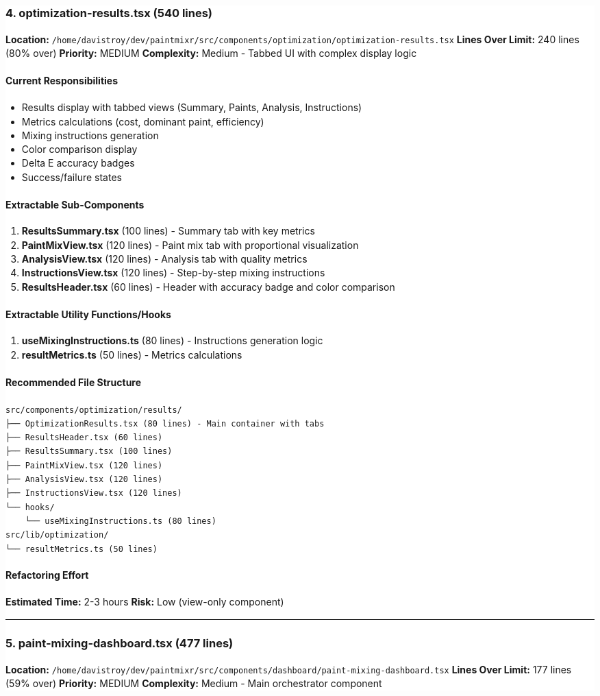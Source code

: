 ### 4. optimization-results.tsx (540 lines)
**Location:** `/home/davistroy/dev/paintmixr/src/components/optimization/optimization-results.tsx`
**Lines Over Limit:** 240 lines (80% over)
**Priority:** MEDIUM
**Complexity:** Medium - Tabbed UI with complex display logic

#### Current Responsibilities
- Results display with tabbed views (Summary, Paints, Analysis, Instructions)
- Metrics calculations (cost, dominant paint, efficiency)
- Mixing instructions generation
- Color comparison display
- Delta E accuracy badges
- Success/failure states

#### Extractable Sub-Components
1. **ResultsSummary.tsx** (100 lines) - Summary tab with key metrics
2. **PaintMixView.tsx** (120 lines) - Paint mix tab with proportional visualization
3. **AnalysisView.tsx** (120 lines) - Analysis tab with quality metrics
4. **InstructionsView.tsx** (120 lines) - Step-by-step mixing instructions
5. **ResultsHeader.tsx** (60 lines) - Header with accuracy badge and color comparison

#### Extractable Utility Functions/Hooks
1. **useMixingInstructions.ts** (80 lines) - Instructions generation logic
2. **resultMetrics.ts** (50 lines) - Metrics calculations

#### Recommended File Structure
```
src/components/optimization/results/
├── OptimizationResults.tsx (80 lines) - Main container with tabs
├── ResultsHeader.tsx (60 lines)
├── ResultsSummary.tsx (100 lines)
├── PaintMixView.tsx (120 lines)
├── AnalysisView.tsx (120 lines)
├── InstructionsView.tsx (120 lines)
└── hooks/
    └── useMixingInstructions.ts (80 lines)
src/lib/optimization/
└── resultMetrics.ts (50 lines)
```

#### Refactoring Effort
**Estimated Time:** 2-3 hours
**Risk:** Low (view-only component)

---

### 5. paint-mixing-dashboard.tsx (477 lines)
**Location:** `/home/davistroy/dev/paintmixr/src/components/dashboard/paint-mixing-dashboard.tsx`
**Lines Over Limit:** 177 lines (59% over)
**Priority:** MEDIUM
**Complexity:** Medium - Main orchestrator component
